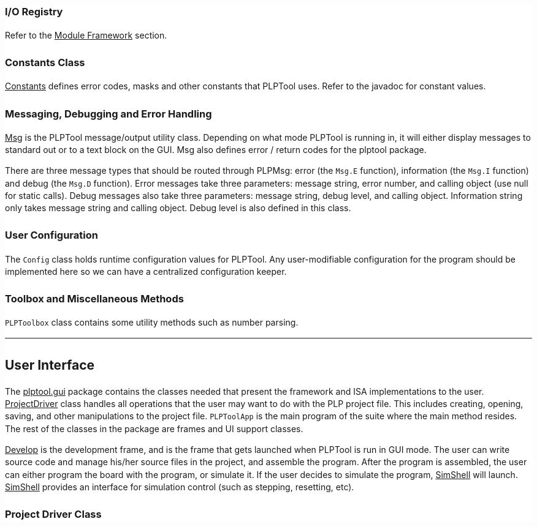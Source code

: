 ### I/O Registry ###

Refer to the [Module Framework](http://code.google.com/p/progressive-learning-platform/wiki/PLPTool#Module_Framework) section.

### Constants Class ###

[Constants](http://plp.okstate.edu/javadoc/plptool/Constants.html) defines error codes, masks and other constants that PLPTool uses. Refer to the javadoc for constant values.

### Messaging, Debugging and Error Handling ###

[Msg](http://plp.okstate.edu/javadoc/plptool/Msg.html) is the PLPTool message/output utility class. Depending on what mode PLPTool is running in, it will either display messages to standard out or to a text block on the GUI. Msg also defines error / return codes for the plptool package.

There are three message types that should be routed through PLPMsg: error (the `Msg.E` function), information (the `Msg.I` function) and debug (the `Msg.D` function). Error messages take three parameters: message string, error number, and calling object (use null for static calls). Debug messages also take three parameters: message string, debug level, and calling object. Information string only takes message string and calling object. Debug level is also defined in this class.

### User Configuration ###

The `Config` class holds runtime configuration values for PLPTool. Any user-modifiable configuration for the program should be implemented here so we can have a centralized configuration keeper.

### Toolbox and Miscellaneous Methods ###

`PLPToolbox` class contains some utility methods such as number parsing.


---


## User Interface ##

The [plptool.gui](http://plp.okstate.edu/javadoc/plptool/gui/package-summary.html) package contains the classes needed that present the framework and ISA implementations to the user. [ProjectDriver](http://plp.okstate.edu/javadoc/plptool/gui/ProjectDriver.html) class handles all operations that the user may want to do with the PLP project file. This includes creating, opening, saving, and other manipulations to the project file. `PLPToolApp` is the main program of the suite where the main method resides. The rest of the classes in the package are frames and UI support classes.

[Develop](http://plp.okstate.edu/javadoc/plptool/gui/Develop.html) is the development frame, and is the frame that gets launched when PLPTool is run in GUI mode. The user can write source code and manage his/her source files in the project, and assemble the program. After the program is assembled, the user can either program the board with the program, or simulate it. If the user decides to simulate the program, [SimShell](http://plp.okstate.edu/javadoc/plptool/gui/SimShell.html) will launch. [SimShell](http://plp.okstate.edu/javadoc/plptool/gui/SimShell.html) provides an interface for simulation control (such as stepping, resetting, etc).

### Project Driver Class ###
